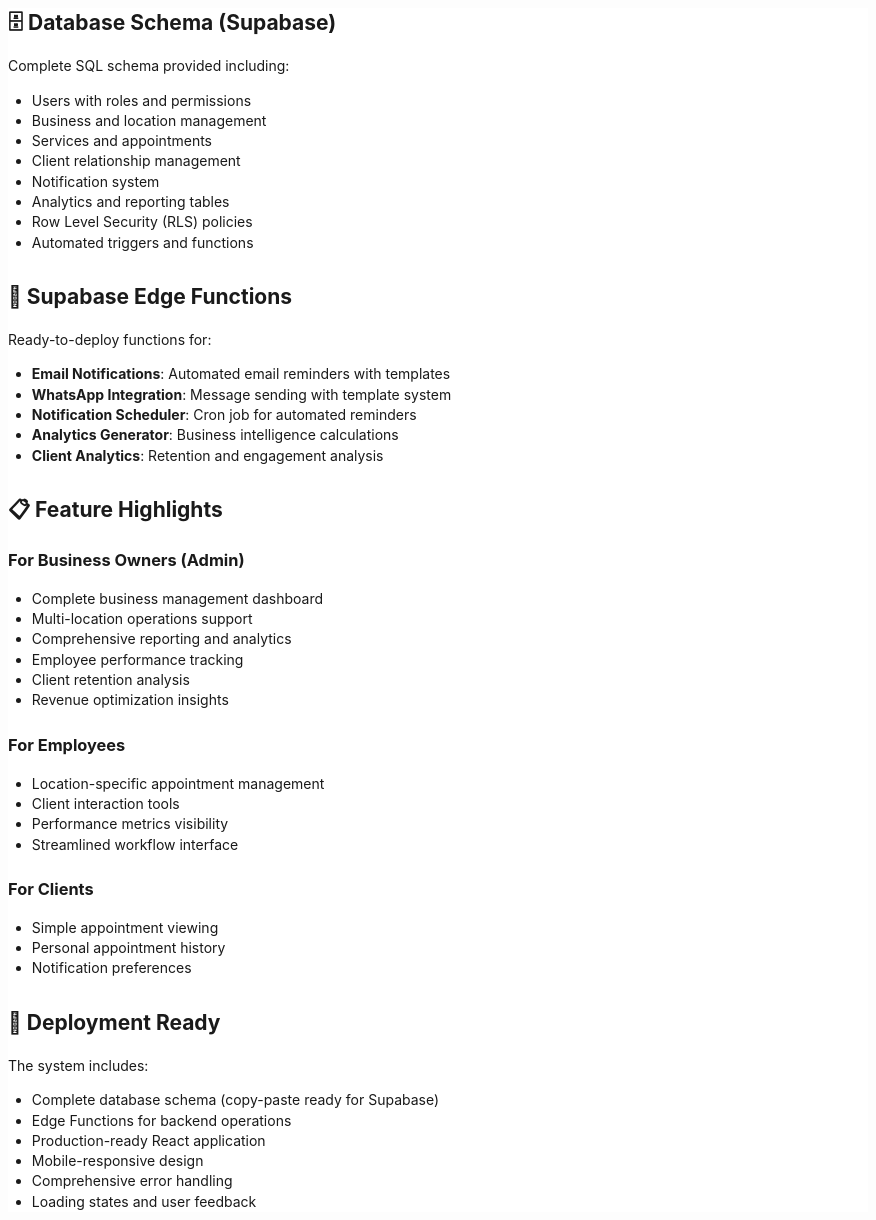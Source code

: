 ## 🗄️ **Database Schema (Supabase)**

Complete SQL schema provided including:
- Users with roles and permissions
- Business and location management
- Services and appointments
- Client relationship management
- Notification system
- Analytics and reporting tables
- Row Level Security (RLS) policies
- Automated triggers and functions

## 🔧 **Supabase Edge Functions**

Ready-to-deploy functions for:
- **Email Notifications**: Automated email reminders with templates
- **WhatsApp Integration**: Message sending with template system
- **Notification Scheduler**: Cron job for automated reminders
- **Analytics Generator**: Business intelligence calculations
- **Client Analytics**: Retention and engagement analysis

## 📋 **Feature Highlights**

### For Business Owners (Admin)
- Complete business management dashboard
- Multi-location operations support
- Comprehensive reporting and analytics
- Employee performance tracking
- Client retention analysis
- Revenue optimization insights

### For Employees
- Location-specific appointment management
- Client interaction tools
- Performance metrics visibility
- Streamlined workflow interface

### For Clients
- Simple appointment viewing
- Personal appointment history
- Notification preferences

## 🚀 **Deployment Ready**

The system includes:
- Complete database schema (copy-paste ready for Supabase)
- Edge Functions for backend operations
- Production-ready React application
- Mobile-responsive design
- Comprehensive error handling
- Loading states and user feedback
